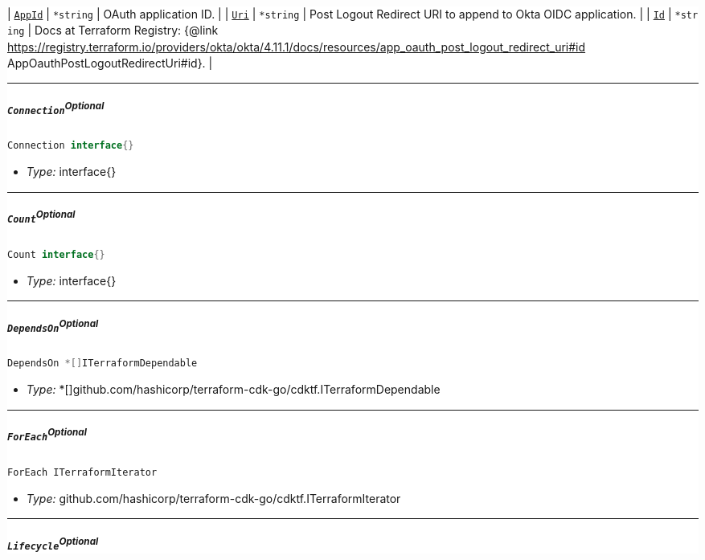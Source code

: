 | <code><a href="#@cdktf/provider-okta.appOauthPostLogoutRedirectUri.AppOauthPostLogoutRedirectUriConfig.property.appId">AppId</a></code> | <code>*string</code> | OAuth application ID. |
| <code><a href="#@cdktf/provider-okta.appOauthPostLogoutRedirectUri.AppOauthPostLogoutRedirectUriConfig.property.uri">Uri</a></code> | <code>*string</code> | Post Logout Redirect URI to append to Okta OIDC application. |
| <code><a href="#@cdktf/provider-okta.appOauthPostLogoutRedirectUri.AppOauthPostLogoutRedirectUriConfig.property.id">Id</a></code> | <code>*string</code> | Docs at Terraform Registry: {@link https://registry.terraform.io/providers/okta/okta/4.11.1/docs/resources/app_oauth_post_logout_redirect_uri#id AppOauthPostLogoutRedirectUri#id}. |

---

##### `Connection`<sup>Optional</sup> <a name="Connection" id="@cdktf/provider-okta.appOauthPostLogoutRedirectUri.AppOauthPostLogoutRedirectUriConfig.property.connection"></a>

```go
Connection interface{}
```

- *Type:* interface{}

---

##### `Count`<sup>Optional</sup> <a name="Count" id="@cdktf/provider-okta.appOauthPostLogoutRedirectUri.AppOauthPostLogoutRedirectUriConfig.property.count"></a>

```go
Count interface{}
```

- *Type:* interface{}

---

##### `DependsOn`<sup>Optional</sup> <a name="DependsOn" id="@cdktf/provider-okta.appOauthPostLogoutRedirectUri.AppOauthPostLogoutRedirectUriConfig.property.dependsOn"></a>

```go
DependsOn *[]ITerraformDependable
```

- *Type:* *[]github.com/hashicorp/terraform-cdk-go/cdktf.ITerraformDependable

---

##### `ForEach`<sup>Optional</sup> <a name="ForEach" id="@cdktf/provider-okta.appOauthPostLogoutRedirectUri.AppOauthPostLogoutRedirectUriConfig.property.forEach"></a>

```go
ForEach ITerraformIterator
```

- *Type:* github.com/hashicorp/terraform-cdk-go/cdktf.ITerraformIterator

---

##### `Lifecycle`<sup>Optional</sup> <a name="Lifecycle" id="@cdktf/provider-okta.appOauthPostLogoutRedirectUri.AppOauthPostLogoutRedirectUriConfig.property.lifecycle"></a>
